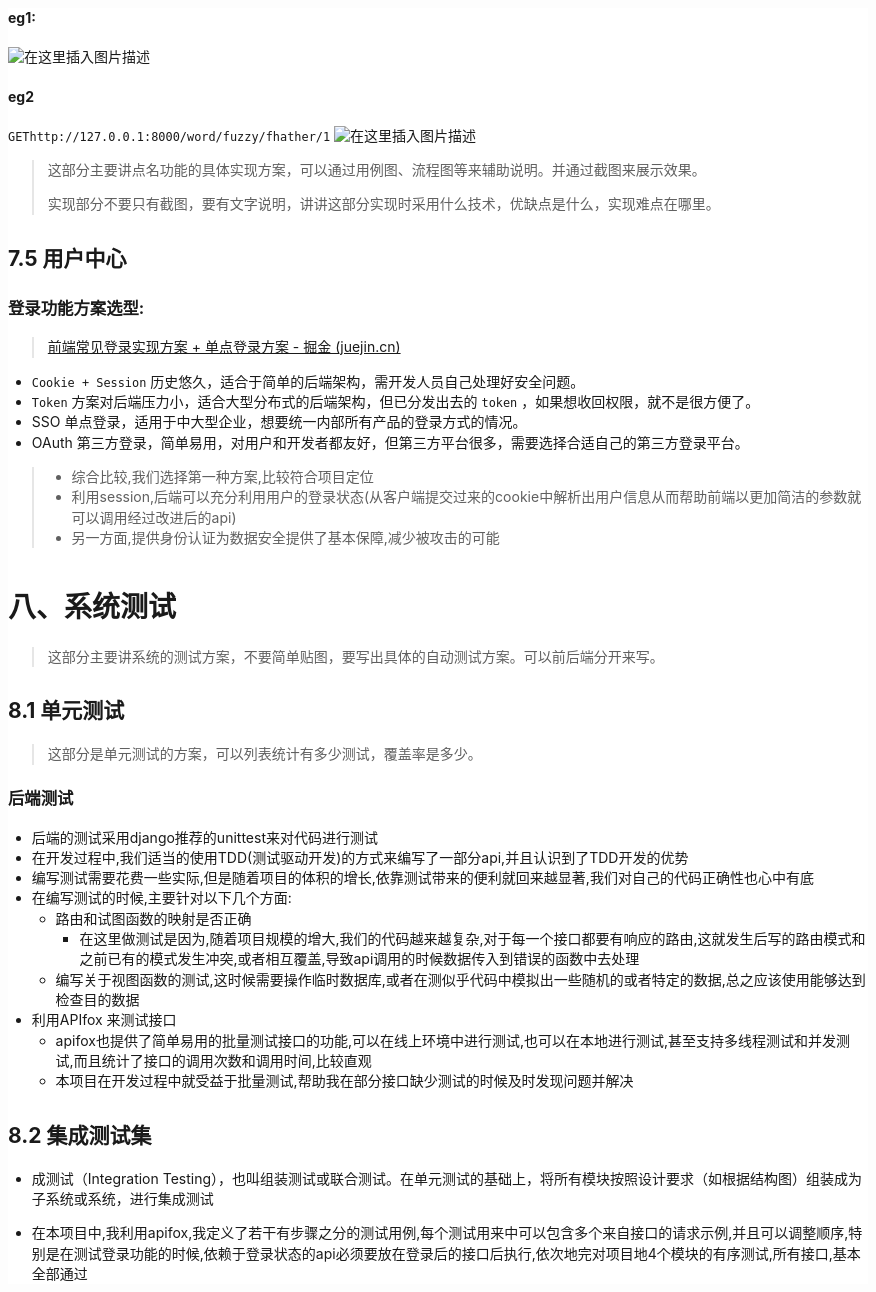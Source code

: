 #### eg1:
![在这里插入图片描述](https://img-blog.csdnimg.cn/3af4a149f56c40359f688adf88783569.png)
####  eg2
`GEThttp://127.0.0.1:8000/word/fuzzy/fhather/1`
![在这里插入图片描述](https://img-blog.csdnimg.cn/555e35733de84570bd5f40d9fa088e96.png)

> 这部分主要讲点名功能的具体实现方案，可以通过用例图、流程图等来辅助说明。并通过截图来展示效果。
>
> 实现部分不要只有截图，要有文字说明，讲讲这部分实现时采用什么技术，优缺点是什么，实现难点在哪里。
## 7.5 用户中心

### 登录功能方案选型:

> [前端常见登录实现方案 + 单点登录方案 - 掘金 (juejin.cn)](https://juejin.cn/post/6933115003327217671)

- `Cookie + Session` 历史悠久，适合于简单的后端架构，需开发人员自己处理好安全问题。
- `Token` 方案对后端压力小，适合大型分布式的后端架构，但已分发出去的 `token` ，如果想收回权限，就不是很方便了。
- SSO 单点登录，适用于中大型企业，想要统一内部所有产品的登录方式的情况。
- OAuth 第三方登录，简单易用，对用户和开发者都友好，但第三方平台很多，需要选择合适自己的第三方登录平台。

> - 综合比较,我们选择第一种方案,比较符合项目定位
> - 利用session,后端可以充分利用用户的登录状态(从客户端提交过来的cookie中解析出用户信息从而帮助前端以更加简洁的参数就可以调用经过改进后的api)
> - 另一方面,提供身份认证为数据安全提供了基本保障,减少被攻击的可能

# 八、系统测试

> 这部分主要讲系统的测试方案，不要简单贴图，要写出具体的自动测试方案。可以前后端分开来写。
>

## 8.1 单元测试

> 这部分是单元测试的方案，可以列表统计有多少测试，覆盖率是多少。



### 后端测试
  - 后端的测试采用django推荐的unittest来对代码进行测试
  - 在开发过程中,我们适当的使用TDD(测试驱动开发)的方式来编写了一部分api,并且认识到了TDD开发的优势
  - 编写测试需要花费一些实际,但是随着项目的体积的增长,依靠测试带来的便利就回来越显著,我们对自己的代码正确性也心中有底
  - 在编写测试的时候,主要针对以下几个方面:
    - 路由和试图函数的映射是否正确
      - 在这里做测试是因为,随着项目规模的增大,我们的代码越来越复杂,对于每一个接口都要有响应的路由,这就发生后写的路由模式和之前已有的模式发生冲突,或者相互覆盖,导致api调用的时候数据传入到错误的函数中去处理
    - 编写关于视图函数的测试,这时候需要操作临时数据库,或者在测似乎代码中模拟出一些随机的或者特定的数据,总之应该使用能够达到检查目的数据
  - 利用APIfox 来测试接口
    - apifox也提供了简单易用的批量测试接口的功能,可以在线上环境中进行测试,也可以在本地进行测试,甚至支持多线程测试和并发测试,而且统计了接口的调用次数和调用时间,比较直观
    - 本项目在开发过程中就受益于批量测试,帮助我在部分接口缺少测试的时候及时发现问题并解决
  

## 8.2 集成测试集
* 成测试（Integration Testing），也叫组装测试或联合测试。在单元测试的基础上，将所有模块按照设计要求（如根据结构图）组装成为子系统或系统，进行集成测试
- 在本项目中,我利用apifox,我定义了若干有步骤之分的测试用例,每个测试用来中可以包含多个来自接口的请求示例,并且可以调整顺序,特别是在测试登录功能的时候,依赖于登录状态的api必须要放在登录后的接口后执行,依次地完对项目地4个模块的有序测试,所有接口,基本全部通过
